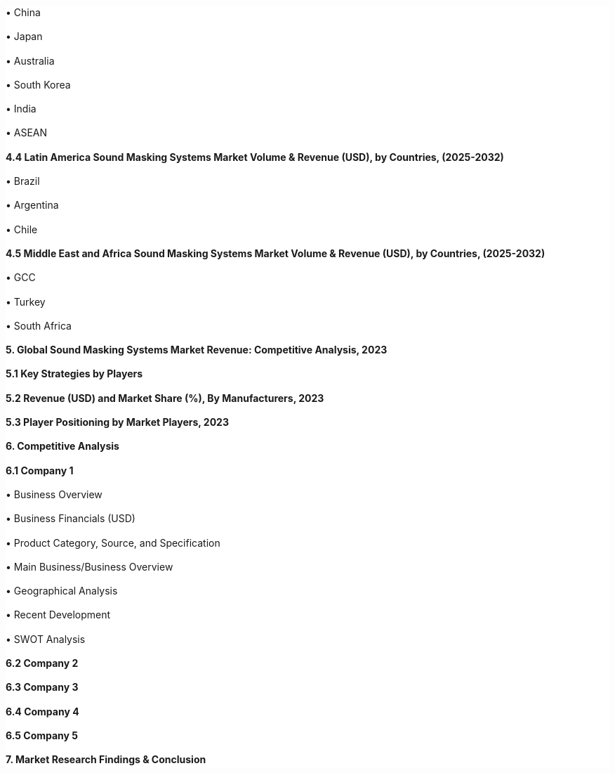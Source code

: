 • China

• Japan

• Australia

• South Korea

• India

• ASEAN

<strong>4.4 Latin America Sound Masking Systems Market Volume &amp; Revenue (USD), by Countries, (2025-2032)</strong>

• Brazil

• Argentina

• Chile

<strong>4.5 Middle East and Africa Sound Masking Systems Market Volume &amp; Revenue (USD), by Countries, (2025-2032)</strong>

• GCC

• Turkey

• South Africa

<strong>5. Global Sound Masking Systems Market Revenue: Competitive Analysis, 2023</strong>

<strong>5.1 Key Strategies by Players</strong>

<strong>5.2 Revenue (USD) and Market Share (%), By Manufacturers, 2023</strong>

<strong>5.3 Player Positioning by Market Players, 2023</strong>

<strong>6. Competitive Analysis</strong>

<strong>6.1 Company 1</strong>

• Business Overview

• Business Financials (USD)

• Product Category, Source, and Specification

• Main Business/Business Overview

• Geographical Analysis

• Recent Development

• SWOT Analysis

<strong>6.2 Company 2</strong>

<strong>6.3 Company 3</strong>

<strong>6.4 Company 4</strong>

<strong>6.5 Company 5</strong>

<strong>7. Market Research Findings &amp; Conclusion</strong>
